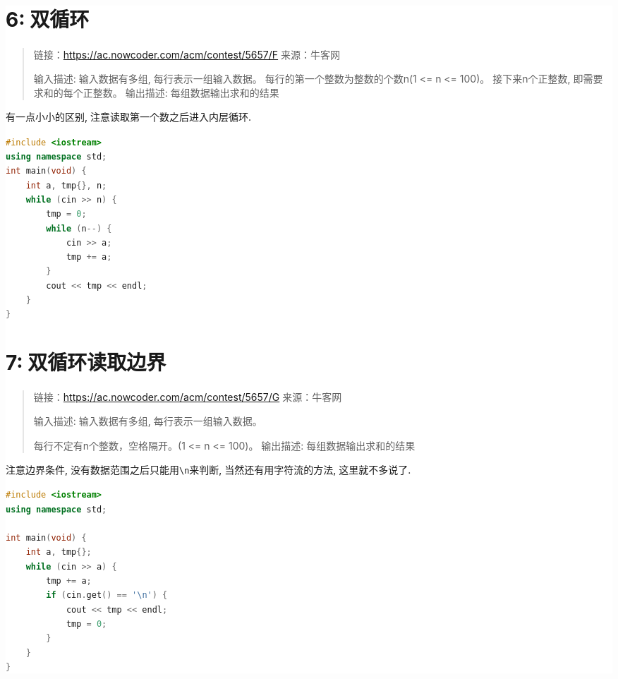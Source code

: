



# 6: 双循环

>   链接：https://ac.nowcoder.com/acm/contest/5657/F
>   来源：牛客网
>
>   输入描述:
>   输入数据有多组, 每行表示一组输入数据。
>   每行的第一个整数为整数的个数n(1 <= n <= 100)。
>   接下来n个正整数, 即需要求和的每个正整数。
>   输出描述:
>   每组数据输出求和的结果

有一点小小的区别, 注意读取第一个数之后进入内层循环. 

```cpp
#include <iostream>
using namespace std;
int main(void) {
    int a, tmp{}, n;
    while (cin >> n) {
        tmp = 0;
        while (n--) {
            cin >> a;
            tmp += a;
        }
        cout << tmp << endl;
    }
}
```



# 7: 双循环读取边界

>   链接：https://ac.nowcoder.com/acm/contest/5657/G
>   来源：牛客网
>
>   输入描述:
>   输入数据有多组, 每行表示一组输入数据。
>
>   每行不定有n个整数，空格隔开。(1 <= n <= 100)。
>   输出描述:
>   每组数据输出求和的结果

注意边界条件, 没有数据范围之后只能用`\n`来判断, 当然还有用字符流的方法, 这里就不多说了. 

```cpp
#include <iostream>
using namespace std;

int main(void) {
    int a, tmp{};
    while (cin >> a) {
        tmp += a;
        if (cin.get() == '\n') {
            cout << tmp << endl;
            tmp = 0;
        }
    }
}
```
